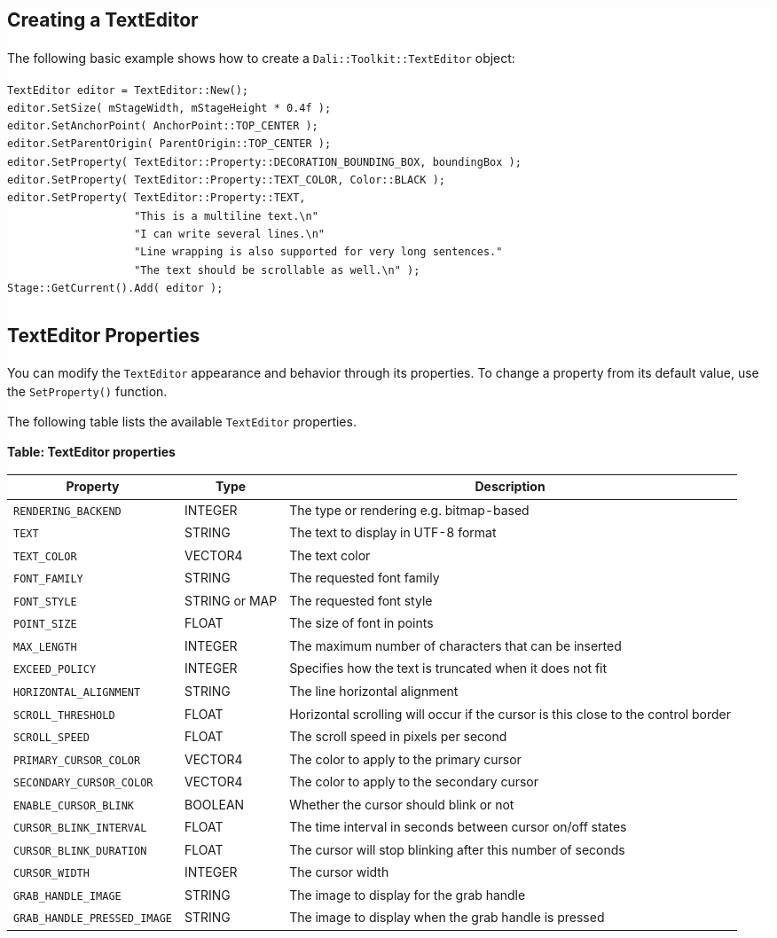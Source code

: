 <a name="2"></a>
## Creating a TextEditor

The following basic example shows how to create a `Dali::Toolkit::TextEditor` object:

```
TextEditor editor = TextEditor::New();
editor.SetSize( mStageWidth, mStageHeight * 0.4f );
editor.SetAnchorPoint( AnchorPoint::TOP_CENTER );
editor.SetParentOrigin( ParentOrigin::TOP_CENTER );
editor.SetProperty( TextEditor::Property::DECORATION_BOUNDING_BOX, boundingBox );
editor.SetProperty( TextEditor::Property::TEXT_COLOR, Color::BLACK );
editor.SetProperty( TextEditor::Property::TEXT,
                    "This is a multiline text.\n"
                    "I can write several lines.\n"
                    "Line wrapping is also supported for very long sentences."
                    "The text should be scrollable as well.\n" );
Stage::GetCurrent().Add( editor );
```

<a name="3"></a>
## TextEditor Properties

You can modify the `TextEditor` appearance and behavior through its properties. To change a property from its default value, use the `SetProperty()` function.

The following table lists the available `TextEditor` properties.

**Table: TextEditor properties**

| Property                               | Type      | Description                              |
| -------------------------------------- | --------- | ---------------------------------------- |
| `RENDERING_BACKEND`                    | INTEGER   | The type or rendering e.g. bitmap-based  |
| `TEXT`                                 | STRING    | The text to display in UTF-8 format      |
| `TEXT_COLOR`                           | VECTOR4   | The text color                           |
| `FONT_FAMILY`                          | STRING    | The requested font family                |
| `FONT_STYLE`                           | STRING or MAP | The requested font style             |
| `POINT_SIZE`                           | FLOAT     | The size of font in points               |
| `MAX_LENGTH`                           | INTEGER   | The maximum number of characters that can be inserted |
| `EXCEED_POLICY`                        | INTEGER   | Specifies how the text is truncated when it does not fit |
| `HORIZONTAL_ALIGNMENT`                 | STRING    | The line horizontal alignment            |
| `SCROLL_THRESHOLD`                     | FLOAT     | Horizontal scrolling will occur if the cursor is this close to the control border |
| `SCROLL_SPEED`                         | FLOAT     | The scroll speed in pixels per second    |
| `PRIMARY_CURSOR_COLOR`                 | VECTOR4   | The color to apply to the primary cursor |
| `SECONDARY_CURSOR_COLOR`               | VECTOR4   | The color to apply to the secondary cursor |
| `ENABLE_CURSOR_BLINK`                  | BOOLEAN   | Whether the cursor should blink or not      |
| `CURSOR_BLINK_INTERVAL`                | FLOAT     | The time interval in seconds between cursor on/off states |
| `CURSOR_BLINK_DURATION`                | FLOAT     | The cursor will stop blinking after this number of seconds |
| `CURSOR_WIDTH`                         | INTEGER   | The cursor width                         |
| `GRAB_HANDLE_IMAGE`                    | STRING    | The image to display for the grab handle |
| `GRAB_HANDLE_PRESSED_IMAGE`            | STRING    | The image to display when the grab handle is pressed |